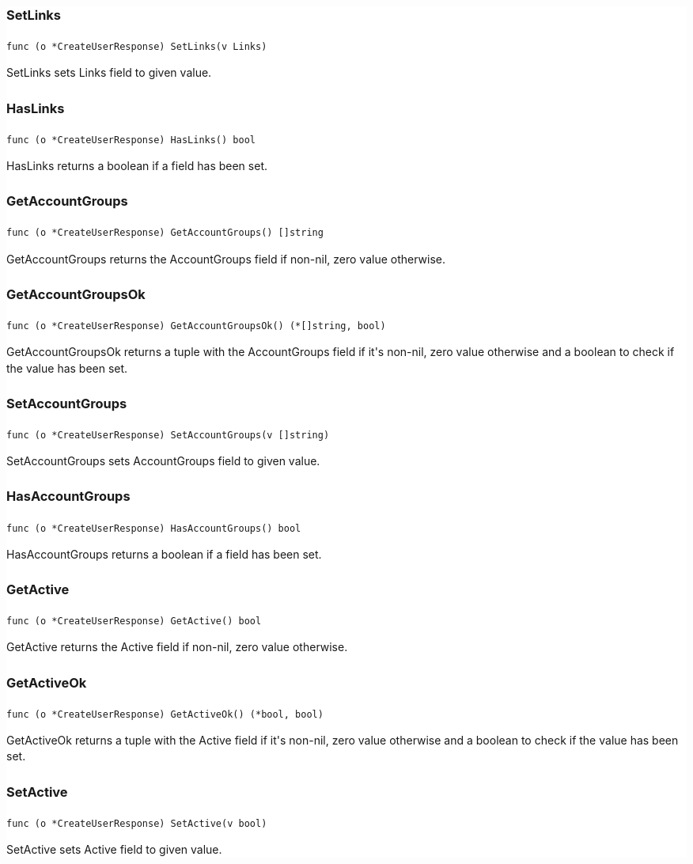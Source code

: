 ### SetLinks

`func (o *CreateUserResponse) SetLinks(v Links)`

SetLinks sets Links field to given value.

### HasLinks

`func (o *CreateUserResponse) HasLinks() bool`

HasLinks returns a boolean if a field has been set.

### GetAccountGroups

`func (o *CreateUserResponse) GetAccountGroups() []string`

GetAccountGroups returns the AccountGroups field if non-nil, zero value otherwise.

### GetAccountGroupsOk

`func (o *CreateUserResponse) GetAccountGroupsOk() (*[]string, bool)`

GetAccountGroupsOk returns a tuple with the AccountGroups field if it's non-nil, zero value otherwise
and a boolean to check if the value has been set.

### SetAccountGroups

`func (o *CreateUserResponse) SetAccountGroups(v []string)`

SetAccountGroups sets AccountGroups field to given value.

### HasAccountGroups

`func (o *CreateUserResponse) HasAccountGroups() bool`

HasAccountGroups returns a boolean if a field has been set.

### GetActive

`func (o *CreateUserResponse) GetActive() bool`

GetActive returns the Active field if non-nil, zero value otherwise.

### GetActiveOk

`func (o *CreateUserResponse) GetActiveOk() (*bool, bool)`

GetActiveOk returns a tuple with the Active field if it's non-nil, zero value otherwise
and a boolean to check if the value has been set.

### SetActive

`func (o *CreateUserResponse) SetActive(v bool)`

SetActive sets Active field to given value.
